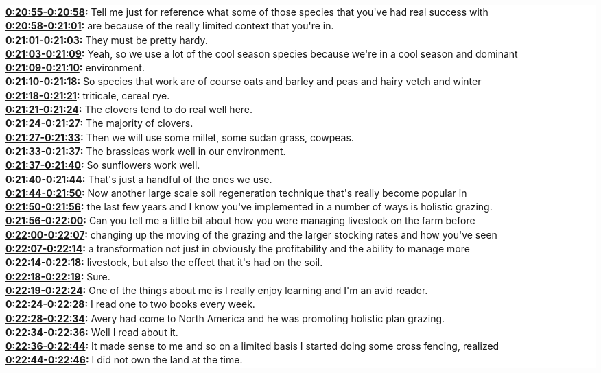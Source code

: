 **[0:20:55-0:20:58](https://regenerativeskills.com/gabe-brown-on-how-to-restore-soil-and-ecological-health-on-a-massive-scale/#t=0:20:55):**  Tell me just for reference what some of those species that you've had real success with  
**[0:20:58-0:21:01](https://regenerativeskills.com/gabe-brown-on-how-to-restore-soil-and-ecological-health-on-a-massive-scale/#t=0:20:58):**  are because of the really limited context that you're in.  
**[0:21:01-0:21:03](https://regenerativeskills.com/gabe-brown-on-how-to-restore-soil-and-ecological-health-on-a-massive-scale/#t=0:21:01):**  They must be pretty hardy.  
**[0:21:03-0:21:09](https://regenerativeskills.com/gabe-brown-on-how-to-restore-soil-and-ecological-health-on-a-massive-scale/#t=0:21:03):**  Yeah, so we use a lot of the cool season species because we're in a cool season and dominant  
**[0:21:09-0:21:10](https://regenerativeskills.com/gabe-brown-on-how-to-restore-soil-and-ecological-health-on-a-massive-scale/#t=0:21:09):**  environment.  
**[0:21:10-0:21:18](https://regenerativeskills.com/gabe-brown-on-how-to-restore-soil-and-ecological-health-on-a-massive-scale/#t=0:21:10):**  So species that work are of course oats and barley and peas and hairy vetch and winter  
**[0:21:18-0:21:21](https://regenerativeskills.com/gabe-brown-on-how-to-restore-soil-and-ecological-health-on-a-massive-scale/#t=0:21:18):**  triticale, cereal rye.  
**[0:21:21-0:21:24](https://regenerativeskills.com/gabe-brown-on-how-to-restore-soil-and-ecological-health-on-a-massive-scale/#t=0:21:21):**  The clovers tend to do real well here.  
**[0:21:24-0:21:27](https://regenerativeskills.com/gabe-brown-on-how-to-restore-soil-and-ecological-health-on-a-massive-scale/#t=0:21:24):**  The majority of clovers.  
**[0:21:27-0:21:33](https://regenerativeskills.com/gabe-brown-on-how-to-restore-soil-and-ecological-health-on-a-massive-scale/#t=0:21:27):**  Then we will use some millet, some sudan grass, cowpeas.  
**[0:21:33-0:21:37](https://regenerativeskills.com/gabe-brown-on-how-to-restore-soil-and-ecological-health-on-a-massive-scale/#t=0:21:33):**  The brassicas work well in our environment.  
**[0:21:37-0:21:40](https://regenerativeskills.com/gabe-brown-on-how-to-restore-soil-and-ecological-health-on-a-massive-scale/#t=0:21:37):**  So sunflowers work well.  
**[0:21:40-0:21:44](https://regenerativeskills.com/gabe-brown-on-how-to-restore-soil-and-ecological-health-on-a-massive-scale/#t=0:21:40):**  That's just a handful of the ones we use.  
**[0:21:44-0:21:50](https://regenerativeskills.com/gabe-brown-on-how-to-restore-soil-and-ecological-health-on-a-massive-scale/#t=0:21:44):**  Now another large scale soil regeneration technique that's really become popular in  
**[0:21:50-0:21:56](https://regenerativeskills.com/gabe-brown-on-how-to-restore-soil-and-ecological-health-on-a-massive-scale/#t=0:21:50):**  the last few years and I know you've implemented in a number of ways is holistic grazing.  
**[0:21:56-0:22:00](https://regenerativeskills.com/gabe-brown-on-how-to-restore-soil-and-ecological-health-on-a-massive-scale/#t=0:21:56):**  Can you tell me a little bit about how you were managing livestock on the farm before  
**[0:22:00-0:22:07](https://regenerativeskills.com/gabe-brown-on-how-to-restore-soil-and-ecological-health-on-a-massive-scale/#t=0:22:00):**  changing up the moving of the grazing and the larger stocking rates and how you've seen  
**[0:22:07-0:22:14](https://regenerativeskills.com/gabe-brown-on-how-to-restore-soil-and-ecological-health-on-a-massive-scale/#t=0:22:07):**  a transformation not just in obviously the profitability and the ability to manage more  
**[0:22:14-0:22:18](https://regenerativeskills.com/gabe-brown-on-how-to-restore-soil-and-ecological-health-on-a-massive-scale/#t=0:22:14):**  livestock, but also the effect that it's had on the soil.  
**[0:22:18-0:22:19](https://regenerativeskills.com/gabe-brown-on-how-to-restore-soil-and-ecological-health-on-a-massive-scale/#t=0:22:18):**  Sure.  
**[0:22:19-0:22:24](https://regenerativeskills.com/gabe-brown-on-how-to-restore-soil-and-ecological-health-on-a-massive-scale/#t=0:22:19):**  One of the things about me is I really enjoy learning and I'm an avid reader.  
**[0:22:24-0:22:28](https://regenerativeskills.com/gabe-brown-on-how-to-restore-soil-and-ecological-health-on-a-massive-scale/#t=0:22:24):**  I read one to two books every week.  
**[0:22:28-0:22:34](https://regenerativeskills.com/gabe-brown-on-how-to-restore-soil-and-ecological-health-on-a-massive-scale/#t=0:22:28):**  Avery had come to North America and he was promoting holistic plan grazing.  
**[0:22:34-0:22:36](https://regenerativeskills.com/gabe-brown-on-how-to-restore-soil-and-ecological-health-on-a-massive-scale/#t=0:22:34):**  Well I read about it.  
**[0:22:36-0:22:44](https://regenerativeskills.com/gabe-brown-on-how-to-restore-soil-and-ecological-health-on-a-massive-scale/#t=0:22:36):**  It made sense to me and so on a limited basis I started doing some cross fencing, realized  
**[0:22:44-0:22:46](https://regenerativeskills.com/gabe-brown-on-how-to-restore-soil-and-ecological-health-on-a-massive-scale/#t=0:22:44):**  I did not own the land at the time.  